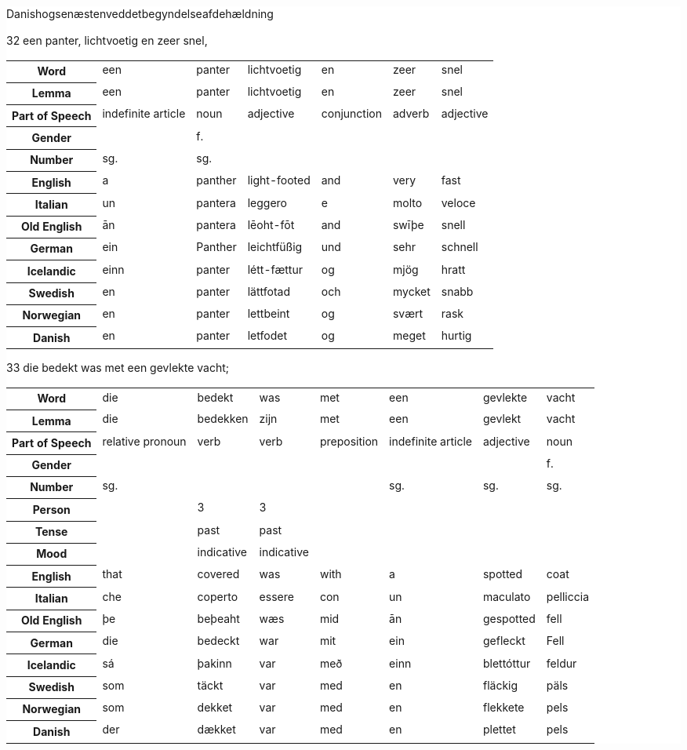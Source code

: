 <tr><th>Danish</th><td>og</td><td>se</td><td>næsten</td><td>ved</td><td>det</td><td>begyndelse</td><td>af</td><td>de</td><td>hældning</td></tr>
</table>

32 een panter, lichtvoetig en zeer snel,

<table>
<tr><th>Word</th><td>een</td><td>panter</td><td>lichtvoetig</td><td>en</td><td>zeer</td><td>snel</td></tr>
<tr><th>Lemma</th><td>een</td><td>panter</td><td>lichtvoetig</td><td>en</td><td>zeer</td><td>snel</td></tr>
<tr><th>Part of Speech</th><td>indefinite article</td><td>noun</td><td>adjective</td><td>conjunction</td><td>adverb</td><td>adjective</td></tr>
<tr><th>Gender</th><td></td><td>f.</td><td></td><td></td><td></td><td></td></tr>
<tr><th>Number</th><td>sg.</td><td>sg.</td><td></td><td></td><td></td><td></td></tr>
<tr><th>English</th><td>a</td><td>panther</td><td>light-footed</td><td>and</td><td>very</td><td>fast</td></tr>
<tr><th>Italian</th><td>un</td><td>pantera</td><td>leggero</td><td>e</td><td>molto</td><td>veloce</td></tr>
<tr><th>Old English</th><td>ān</td><td>pantera</td><td>lēoht-fōt</td><td>and</td><td>swīþe</td><td>snell</td></tr>
<tr><th>German</th><td>ein</td><td>Panther</td><td>leichtfüßig</td><td>und</td><td>sehr</td><td>schnell</td></tr>
<tr><th>Icelandic</th><td>einn</td><td>panter</td><td>létt-fættur</td><td>og</td><td>mjög</td><td>hratt</td></tr>
<tr><th>Swedish</th><td>en</td><td>panter</td><td>lättfotad</td><td>och</td><td>mycket</td><td>snabb</td></tr>
<tr><th>Norwegian</th><td>en</td><td>panter</td><td>lettbeint</td><td>og</td><td>svært</td><td>rask</td></tr>
<tr><th>Danish</th><td>en</td><td>panter</td><td>letfodet</td><td>og</td><td>meget</td><td>hurtig</td></tr>
</table>

33 die bedekt was met een gevlekte vacht;

<table>
<tr><th>Word</th><td>die</td><td>bedekt</td><td>was</td><td>met</td><td>een</td><td>gevlekte</td><td>vacht</td></tr>
<tr><th>Lemma</th><td>die</td><td>bedekken</td><td>zijn</td><td>met</td><td>een</td><td>gevlekt</td><td>vacht</td></tr>
<tr><th>Part of Speech</th><td>relative pronoun</td><td>verb</td><td>verb</td><td>preposition</td><td>indefinite article</td><td>adjective</td><td>noun</td></tr>
<tr><th>Gender</th><td></td><td></td><td></td><td></td><td></td><td></td><td>f.</td></tr>
<tr><th>Number</th><td>sg.</td><td></td><td></td><td></td><td>sg.</td><td>sg.</td><td>sg.</td></tr>
<tr><th>Person</th><td></td><td>3</td><td>3</td><td></td><td></td><td></td><td></td></tr>
<tr><th>Tense</th><td></td><td>past</td><td>past</td><td></td><td></td><td></td><td></td></tr>
<tr><th>Mood</th><td></td><td>indicative</td><td>indicative</td><td></td><td></td><td></td><td></td></tr>
<tr><th>English</th><td>that</td><td>covered</td><td>was</td><td>with</td><td>a</td><td>spotted</td><td>coat</td></tr>
<tr><th>Italian</th><td>che</td><td>coperto</td><td>essere</td><td>con</td><td>un</td><td>maculato</td><td>pelliccia</td></tr>
<tr><th>Old English</th><td>þe</td><td>beþeaht</td><td>wæs</td><td>mid</td><td>ān</td><td>gespotted</td><td>fell</td></tr>
<tr><th>German</th><td>die</td><td>bedeckt</td><td>war</td><td>mit</td><td>ein</td><td>gefleckt</td><td>Fell</td></tr>
<tr><th>Icelandic</th><td>sá</td><td>þakinn</td><td>var</td><td>með</td><td>einn</td><td>blettóttur</td><td>feldur</td></tr>
<tr><th>Swedish</th><td>som</td><td>täckt</td><td>var</td><td>med</td><td>en</td><td>fläckig</td><td>päls</td></tr>
<tr><th>Norwegian</th><td>som</td><td>dekket</td><td>var</td><td>med</td><td>en</td><td>flekkete</td><td>pels</td></tr>
<tr><th>Danish</th><td>der</td><td>dækket</td><td>var</td><td>med</td><td>en</td><td>plettet</td><td>pels</td></tr>
</table>
